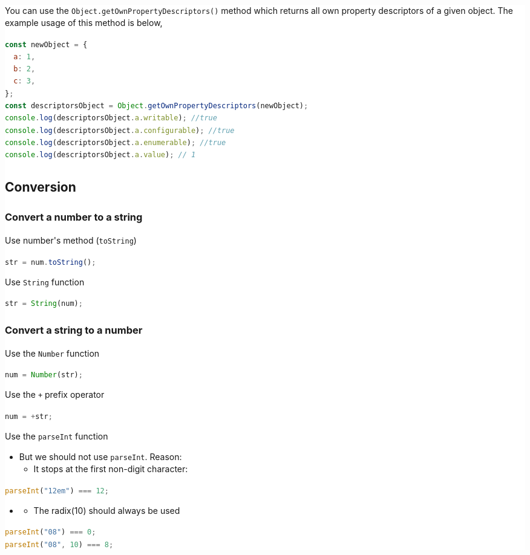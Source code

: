 You can use the `Object.getOwnPropertyDescriptors()` method which returns all own property descriptors of a given object. The example usage of this method is below,

```js
const newObject = {
  a: 1,
  b: 2,
  c: 3,
};
const descriptorsObject = Object.getOwnPropertyDescriptors(newObject);
console.log(descriptorsObject.a.writable); //true
console.log(descriptorsObject.a.configurable); //true
console.log(descriptorsObject.a.enumerable); //true
console.log(descriptorsObject.a.value); // 1
```

## Conversion

### Convert a number to a string

Use number's method (`toString`)

```js
str = num.toString();
```

Use `String` function

```js
str = String(num);
```

### Convert a string to a number

Use the `Number` function

```js
num = Number(str);
```

Use the `+` prefix operator

```js
num = +str;
```

Use the `parseInt` function

- But we should not use `parseInt`. Reason:
  - It stops at the first non-digit character:

```js
parseInt("12em") === 12;
```

- - The radix(10) should always be used

```js
parseInt("08") === 0;
parseInt("08", 10) === 8;
```
